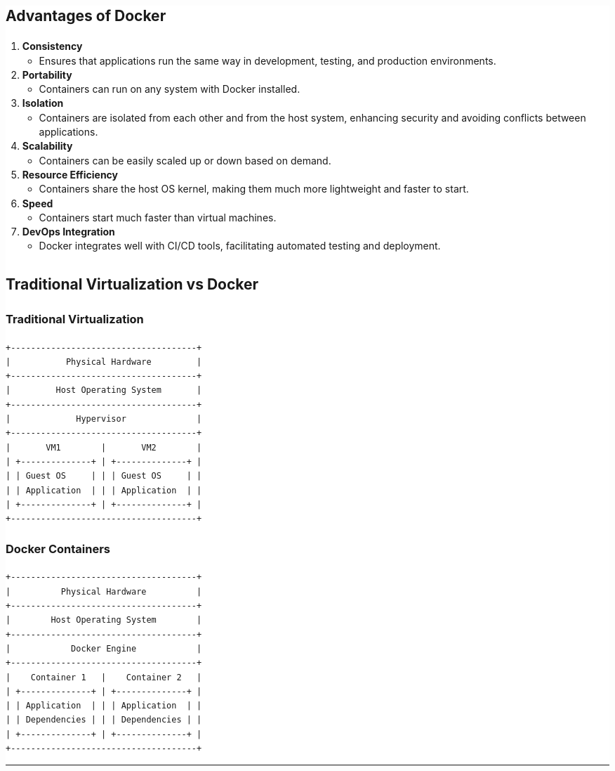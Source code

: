 ## Advantages of Docker
1. **Consistency**
    - Ensures that applications run the same way in development, testing, and production environments.
2. **Portability**
    - Containers can run on any system with Docker installed.
3. **Isolation**
    - Containers are isolated from each other and from the host system, enhancing security and avoiding conflicts between applications.
4. **Scalability**
    - Containers can be easily scaled up or down based on demand.
5. **Resource Efficiency**
    - Containers share the host OS kernel, making them much more lightweight and faster to start.
6. **Speed**
    - Containers start much faster than virtual machines.
7. **DevOps Integration**
    - Docker integrates well with CI/CD tools, facilitating automated testing and deployment.

## Traditional Virtualization vs Docker
### Traditional Virtualization
```
+-------------------------------------+
|           Physical Hardware         |
+-------------------------------------+
|         Host Operating System       |
+-------------------------------------+
|             Hypervisor              |
+-------------------------------------+
|       VM1        |       VM2        |
| +--------------+ | +--------------+ |
| | Guest OS     | | | Guest OS     | |
| | Application  | | | Application  | |
| +--------------+ | +--------------+ |
+-------------------------------------+
```
### Docker Containers
```
+-------------------------------------+
|          Physical Hardware          |
+-------------------------------------+
|        Host Operating System        |
+-------------------------------------+
|            Docker Engine            |
+-------------------------------------+
|    Container 1   |    Container 2   |
| +--------------+ | +--------------+ |
| | Application  | | | Application  | |
| | Dependencies | | | Dependencies | |
| +--------------+ | +--------------+ |
+-------------------------------------+
```
---
